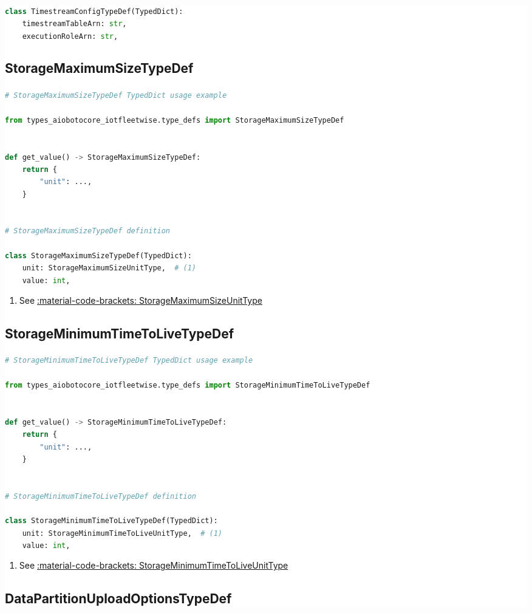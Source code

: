 ```python
class TimestreamConfigTypeDef(TypedDict):
    timestreamTableArn: str,
    executionRoleArn: str,
```

## StorageMaximumSizeTypeDef

```python
# StorageMaximumSizeTypeDef TypedDict usage example

from types_aiobotocore_iotfleetwise.type_defs import StorageMaximumSizeTypeDef


def get_value() -> StorageMaximumSizeTypeDef:
    return {
        "unit": ...,
    }


# StorageMaximumSizeTypeDef definition

class StorageMaximumSizeTypeDef(TypedDict):
    unit: StorageMaximumSizeUnitType,  # (1)
    value: int,
```

1. See [:material-code-brackets: StorageMaximumSizeUnitType](./literals.md#storagemaximumsizeunittype) 
## StorageMinimumTimeToLiveTypeDef

```python
# StorageMinimumTimeToLiveTypeDef TypedDict usage example

from types_aiobotocore_iotfleetwise.type_defs import StorageMinimumTimeToLiveTypeDef


def get_value() -> StorageMinimumTimeToLiveTypeDef:
    return {
        "unit": ...,
    }


# StorageMinimumTimeToLiveTypeDef definition

class StorageMinimumTimeToLiveTypeDef(TypedDict):
    unit: StorageMinimumTimeToLiveUnitType,  # (1)
    value: int,
```

1. See [:material-code-brackets: StorageMinimumTimeToLiveUnitType](./literals.md#storageminimumtimetoliveunittype) 
## DataPartitionUploadOptionsTypeDef

